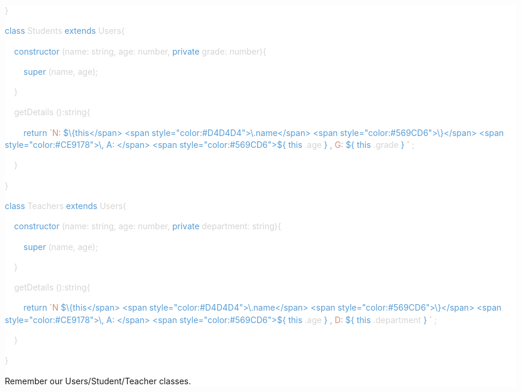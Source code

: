 <span style="color:#D4D4D4">\}</span>

<span style="color:#569CD6">class</span>  <span style="color:#D4D4D4"> Students </span>  <span style="color:#569CD6">extends</span>  <span style="color:#D4D4D4"> Users\{</span>

<span style="color:#D4D4D4">    </span>  <span style="color:#569CD6">constructor</span>  <span style="color:#D4D4D4">\(name: string\, age: number\, </span>  <span style="color:#569CD6">private</span>  <span style="color:#D4D4D4"> grade: number\)\{</span>

<span style="color:#D4D4D4">        </span>  <span style="color:#569CD6">super</span>  <span style="color:#D4D4D4">\(name\, age\);</span>

<span style="color:#D4D4D4">    \}</span>

<span style="color:#D4D4D4">    </span>  <span style="color:#D4D4D4">getDetails</span>  <span style="color:#D4D4D4">\(\):string\{</span>

<span style="color:#D4D4D4">        </span>  <span style="color:#569CD6">return</span>  <span style="color:#D4D4D4"> </span>  <span style="color:#CE9178">\`N: </span>  <span style="color:#569CD6">$\{this</span>  <span style="color:#D4D4D4">\.name</span>  <span style="color:#569CD6">\}</span>  <span style="color:#CE9178">\, A: </span>  <span style="color:#569CD6">$\{</span>  <span style="color:#569CD6">this</span>  <span style="color:#D4D4D4">\.age</span>  <span style="color:#569CD6">\}</span>  <span style="color:#CE9178">\, G: </span>  <span style="color:#569CD6">$\{</span>  <span style="color:#569CD6">this</span>  <span style="color:#D4D4D4">\.grade</span>  <span style="color:#569CD6">\}</span>  <span style="color:#CE9178">\`</span>  <span style="color:#D4D4D4">;</span>

<span style="color:#D4D4D4">    \}</span>

<span style="color:#D4D4D4">\}</span>

<span style="color:#569CD6">class</span>  <span style="color:#D4D4D4"> Teachers </span>  <span style="color:#569CD6">extends</span>  <span style="color:#D4D4D4"> Users\{</span>

<span style="color:#D4D4D4">    </span>  <span style="color:#569CD6">constructor</span>  <span style="color:#D4D4D4">\(name: string\, age: number\, </span>  <span style="color:#569CD6">private</span>  <span style="color:#D4D4D4"> department: string\)\{</span>

<span style="color:#D4D4D4">        </span>  <span style="color:#569CD6">super</span>  <span style="color:#D4D4D4">\(name\, age\);</span>

<span style="color:#D4D4D4">    \}</span>

<span style="color:#D4D4D4">    </span>  <span style="color:#D4D4D4">getDetails</span>  <span style="color:#D4D4D4">\(\):string\{</span>

<span style="color:#D4D4D4">        </span>  <span style="color:#569CD6">return</span>  <span style="color:#D4D4D4"> </span>  <span style="color:#CE9178">\`N </span>  <span style="color:#569CD6">$\{this</span>  <span style="color:#D4D4D4">\.name</span>  <span style="color:#569CD6">\}</span>  <span style="color:#CE9178">\, A: </span>  <span style="color:#569CD6">$\{</span>  <span style="color:#569CD6">this</span>  <span style="color:#D4D4D4">\.age</span>  <span style="color:#569CD6">\}</span>  <span style="color:#CE9178">\, D: </span>  <span style="color:#569CD6">$\{</span>  <span style="color:#569CD6">this</span>  <span style="color:#D4D4D4">\.department</span>  <span style="color:#569CD6">\}</span>  <span style="color:#CE9178">\`</span>  <span style="color:#D4D4D4">;</span>

<span style="color:#D4D4D4">    \}</span>

<span style="color:#D4D4D4">\}</span>

Remember our Users/Student/Teacher classes\.
